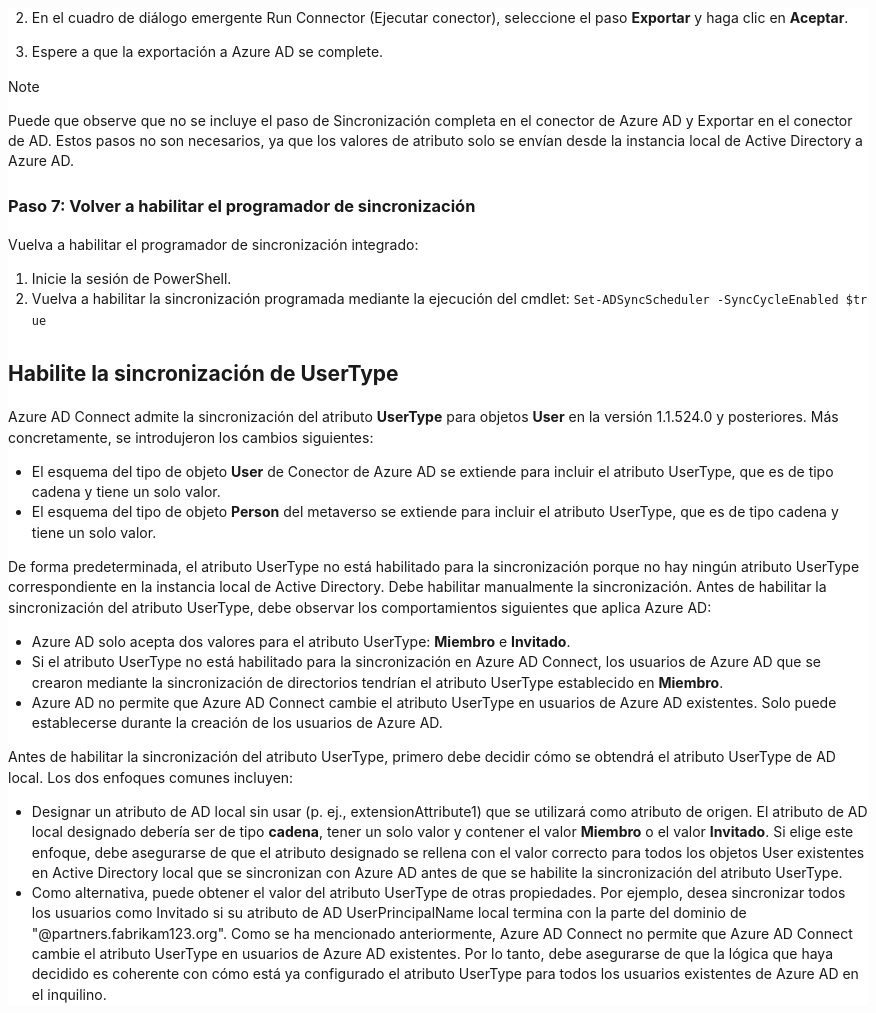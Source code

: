    2. En el cuadro de diálogo emergente Run Connector (Ejecutar conector), seleccione el paso **Exportar** y haga clic en **Aceptar**.

   3. Espere a que la exportación a Azure AD se complete.

> [!NOTE]
> Puede que observe que no se incluye el paso de Sincronización completa en el conector de Azure AD y Exportar en el conector de AD. Estos pasos no son necesarios, ya que los valores de atributo solo se envían desde la instancia local de Active Directory a Azure AD.

### <a name="step-7-re-enable-sync-scheduler"></a>Paso 7: Volver a habilitar el programador de sincronización
Vuelva a habilitar el programador de sincronización integrado:

1. Inicie la sesión de PowerShell.
2. Vuelva a habilitar la sincronización programada mediante la ejecución del cmdlet: `Set-ADSyncScheduler -SyncCycleEnabled $true`

## <a name="enable-synchronization-of-usertype"></a>Habilite la sincronización de UserType
Azure AD Connect admite la sincronización del atributo **UserType** para objetos **User** en la versión 1.1.524.0 y posteriores. Más concretamente, se introdujeron los cambios siguientes:

- El esquema del tipo de objeto **User** de Conector de Azure AD se extiende para incluir el atributo UserType, que es de tipo cadena y tiene un solo valor.
- El esquema del tipo de objeto **Person** del metaverso se extiende para incluir el atributo UserType, que es de tipo cadena y tiene un solo valor.

De forma predeterminada, el atributo UserType no está habilitado para la sincronización porque no hay ningún atributo UserType correspondiente en la instancia local de Active Directory. Debe habilitar manualmente la sincronización. Antes de habilitar la sincronización del atributo UserType, debe observar los comportamientos siguientes que aplica Azure AD:

- Azure AD solo acepta dos valores para el atributo UserType: **Miembro** e **Invitado**.
- Si el atributo UserType no está habilitado para la sincronización en Azure AD Connect, los usuarios de Azure AD que se crearon mediante la sincronización de directorios tendrían el atributo UserType establecido en **Miembro**.
- Azure AD no permite que Azure AD Connect cambie el atributo UserType en usuarios de Azure AD existentes. Solo puede establecerse durante la creación de los usuarios de Azure AD.

Antes de habilitar la sincronización del atributo UserType, primero debe decidir cómo se obtendrá el atributo UserType de AD local. Los dos enfoques comunes incluyen:

- Designar un atributo de AD local sin usar (p. ej., extensionAttribute1) que se utilizará como atributo de origen. El atributo de AD local designado debería ser de tipo **cadena**, tener un solo valor y contener el valor **Miembro** o el valor **Invitado**. Si elige este enfoque, debe asegurarse de que el atributo designado se rellena con el valor correcto para todos los objetos User existentes en Active Directory local que se sincronizan con Azure AD antes de que se habilite la sincronización del atributo UserType.
- Como alternativa, puede obtener el valor del atributo UserType de otras propiedades. Por ejemplo, desea sincronizar todos los usuarios como Invitado si su atributo de AD UserPrincipalName local termina con la parte del dominio de "@partners.fabrikam123.org". Como se ha mencionado anteriormente, Azure AD Connect no permite que Azure AD Connect cambie el atributo UserType en usuarios de Azure AD existentes. Por lo tanto, debe asegurarse de que la lógica que haya decidido es coherente con cómo está ya configurado el atributo UserType para todos los usuarios existentes de Azure AD en el inquilino.
